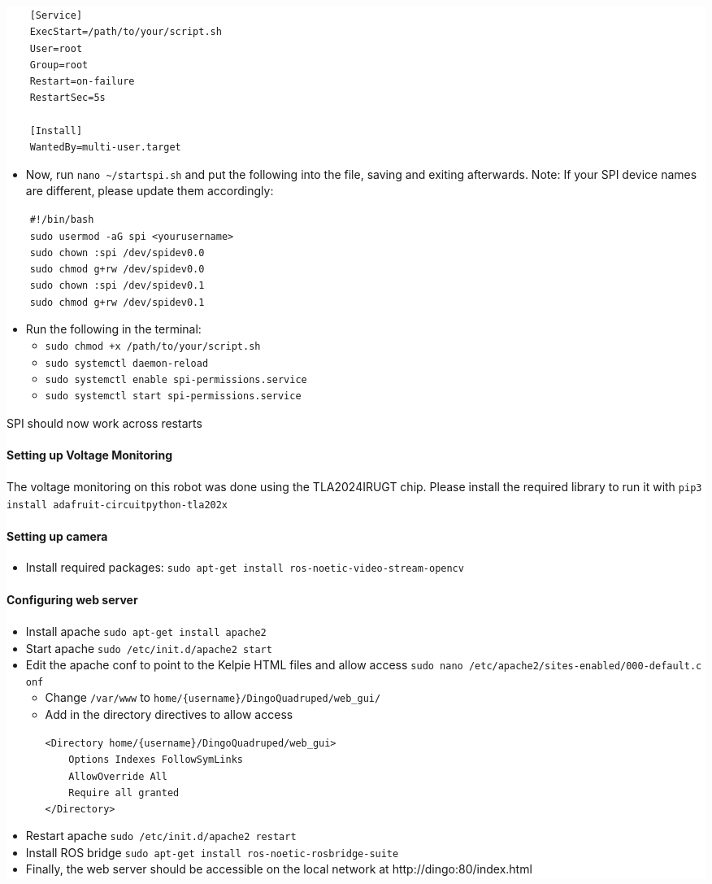 ```.
    [Service]
    ExecStart=/path/to/your/script.sh
    User=root
    Group=root
    Restart=on-failure
    RestartSec=5s
     
    [Install]
    WantedBy=multi-user.target
```
- Now, run `nano ~/startspi.sh` and put the following into the file, saving and exiting afterwards. Note: If your SPI device names are different, please update them accordingly:
```.
    #!/bin/bash
    sudo usermod -aG spi <yourusername>
    sudo chown :spi /dev/spidev0.0
    sudo chmod g+rw /dev/spidev0.0
    sudo chown :spi /dev/spidev0.1
    sudo chmod g+rw /dev/spidev0.1
```
- Run the following in the terminal:
    - `sudo chmod +x /path/to/your/script.sh`
    - `sudo systemctl daemon-reload`
    - `sudo systemctl enable spi-permissions.service`
    - `sudo systemctl start spi-permissions.service`

SPI should now work across restarts

#### Setting up Voltage Monitoring
The voltage monitoring on this robot was done using the TLA2024IRUGT chip. Please install the required library to run it with `pip3 install adafruit-circuitpython-tla202x`

#### Setting up camera
- Install required packages: `sudo apt-get install ros-noetic-video-stream-opencv`

#### Configuring web server
- Install apache `sudo apt-get install apache2
`
- Start apache `sudo /etc/init.d/apache2 start`
- Edit the apache conf to point to the Kelpie HTML files and allow access `sudo nano /etc/apache2/sites-enabled/000-default.conf`
    - Change `/var/www` to `home/{username}/DingoQuadruped/web_gui/`
    - Add in the directory directives to allow access
        ```
        <Directory home/{username}/DingoQuadruped/web_gui>
            Options Indexes FollowSymLinks
            AllowOverride All
            Require all granted
        </Directory>
        ```
- Restart apache `sudo /etc/init.d/apache2 restart`
- Install ROS bridge `sudo apt-get install ros-noetic-rosbridge-suite`
- Finally, the web server should be accessible on the local network at http://dingo:80/index.html
